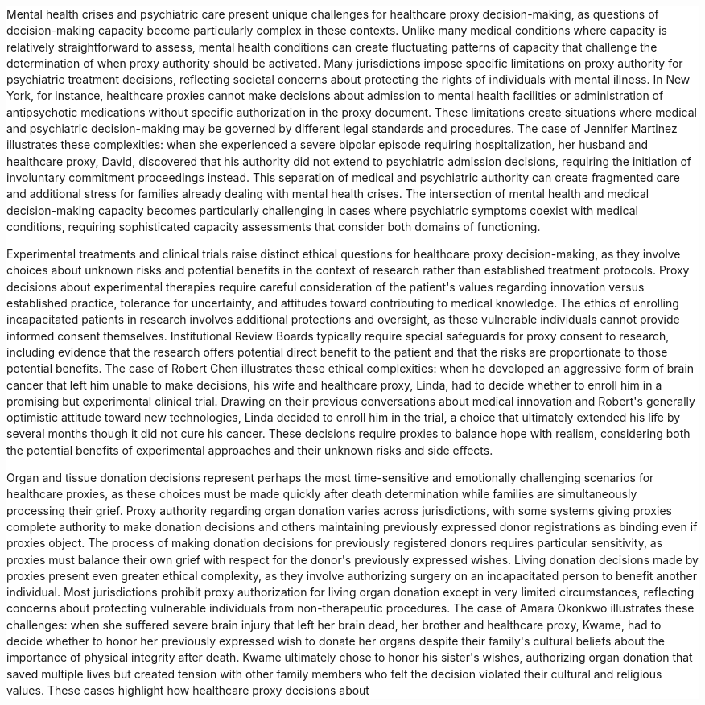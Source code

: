 Mental health crises and psychiatric care present unique challenges for healthcare proxy decision-making, as questions of decision-making capacity become particularly complex in these contexts. Unlike many medical conditions where capacity is relatively straightforward to assess, mental health conditions can create fluctuating patterns of capacity that challenge the determination of when proxy authority should be activated. Many jurisdictions impose specific limitations on proxy authority for psychiatric treatment decisions, reflecting societal concerns about protecting the rights of individuals with mental illness. In New York, for instance, healthcare proxies cannot make decisions about admission to mental health facilities or administration of antipsychotic medications without specific authorization in the proxy document. These limitations create situations where medical and psychiatric decision-making may be governed by different legal standards and procedures. The case of Jennifer Martinez illustrates these complexities: when she experienced a severe bipolar episode requiring hospitalization, her husband and healthcare proxy, David, discovered that his authority did not extend to psychiatric admission decisions, requiring the initiation of involuntary commitment proceedings instead. This separation of medical and psychiatric authority can create fragmented care and additional stress for families already dealing with mental health crises. The intersection of mental health and medical decision-making capacity becomes particularly challenging in cases where psychiatric symptoms coexist with medical conditions, requiring sophisticated capacity assessments that consider both domains of functioning.

Experimental treatments and clinical trials raise distinct ethical questions for healthcare proxy decision-making, as they involve choices about unknown risks and potential benefits in the context of research rather than established treatment protocols. Proxy decisions about experimental therapies require careful consideration of the patient's values regarding innovation versus established practice, tolerance for uncertainty, and attitudes toward contributing to medical knowledge. The ethics of enrolling incapacitated patients in research involves additional protections and oversight, as these vulnerable individuals cannot provide informed consent themselves. Institutional Review Boards typically require special safeguards for proxy consent to research, including evidence that the research offers potential direct benefit to the patient and that the risks are proportionate to those potential benefits. The case of Robert Chen illustrates these ethical complexities: when he developed an aggressive form of brain cancer that left him unable to make decisions, his wife and healthcare proxy, Linda, had to decide whether to enroll him in a promising but experimental clinical trial. Drawing on their previous conversations about medical innovation and Robert's generally optimistic attitude toward new technologies, Linda decided to enroll him in the trial, a choice that ultimately extended his life by several months though it did not cure his cancer. These decisions require proxies to balance hope with realism, considering both the potential benefits of experimental approaches and their unknown risks and side effects.

Organ and tissue donation decisions represent perhaps the most time-sensitive and emotionally challenging scenarios for healthcare proxies, as these choices must be made quickly after death determination while families are simultaneously processing their grief. Proxy authority regarding organ donation varies across jurisdictions, with some systems giving proxies complete authority to make donation decisions and others maintaining previously expressed donor registrations as binding even if proxies object. The process of making donation decisions for previously registered donors requires particular sensitivity, as proxies must balance their own grief with respect for the donor's previously expressed wishes. Living donation decisions made by proxies present even greater ethical complexity, as they involve authorizing surgery on an incapacitated person to benefit another individual. Most jurisdictions prohibit proxy authorization for living organ donation except in very limited circumstances, reflecting concerns about protecting vulnerable individuals from non-therapeutic procedures. The case of Amara Okonkwo illustrates these challenges: when she suffered severe brain injury that left her brain dead, her brother and healthcare proxy, Kwame, had to decide whether to honor her previously expressed wish to donate her organs despite their family's cultural beliefs about the importance of physical integrity after death. Kwame ultimately chose to honor his sister's wishes, authorizing organ donation that saved multiple lives but created tension with other family members who felt the decision violated their cultural and religious values. These cases highlight how healthcare proxy decisions about
